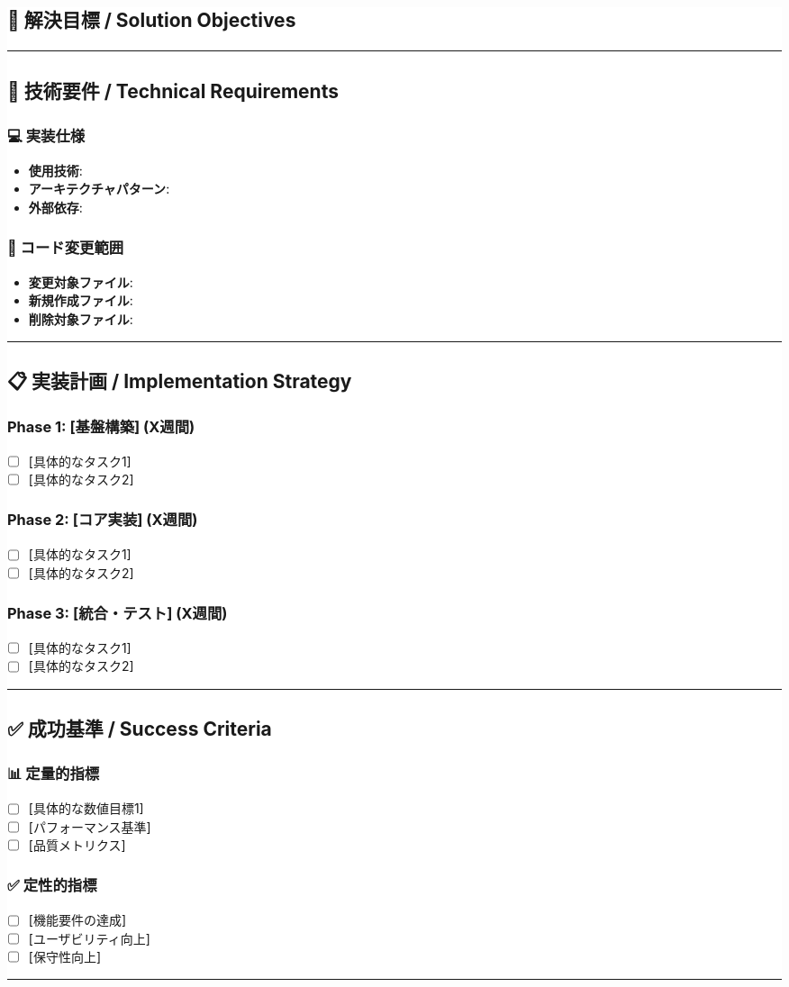 
## 🎯 解決目標 / Solution Objectives


---

## 🔧 技術要件 / Technical Requirements  


### 💻 実装仕様
- **使用技術**: 
- **アーキテクチャパターン**: 
- **外部依存**: 

### 📁 コード変更範囲
- **変更対象ファイル**: 
- **新規作成ファイル**: 
- **削除対象ファイル**: 

---

## 📋 実装計画 / Implementation Strategy


### Phase 1: [基盤構築] (X週間)
- [ ] [具体的なタスク1]
- [ ] [具体的なタスク2]

### Phase 2: [コア実装] (X週間)  
- [ ] [具体的なタスク1]
- [ ] [具体的なタスク2]

### Phase 3: [統合・テスト] (X週間)
- [ ] [具体的なタスク1]
- [ ] [具体的なタスク2]

---

## ✅ 成功基準 / Success Criteria


### 📊 定量的指標
- [ ] [具体的な数値目標1]
- [ ] [パフォーマンス基準]
- [ ] [品質メトリクス]

### ✅ 定性的指標  
- [ ] [機能要件の達成]
- [ ] [ユーザビリティ向上]
- [ ] [保守性向上]

---